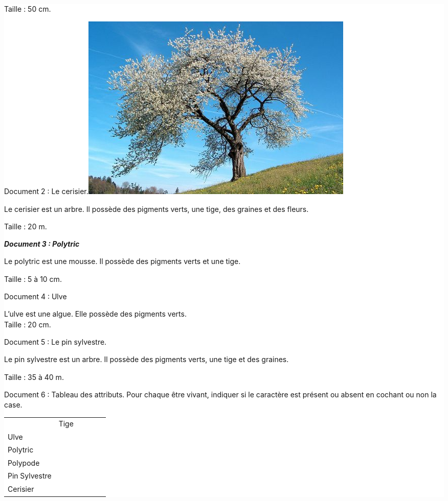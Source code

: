 Taille : 50 cm.

Document 2 : Le
cerisier.![](Pictures/10000000000001F20000015272C4DE2ACE292F9D.jpg)


Le cerisier est un arbre. Il possède des pigments verts, une tige, des
graines et des fleurs.

Taille : 20 m.

***Document ****3**** : Polytric***

Le polytric est une mousse. Il possède des pigments verts et une tige.

Taille : 5 à 10 cm.

Document 4 : Ulve

L’ulve est une algue. Elle possède des pigments verts.  
Taille : 20 cm.

Document 5 : Le pin sylvestre.

Le pin sylvestre est un arbre. Il possède des pigments verts, une tige
et des graines.

Taille : 35 à 40 m.

</div>

</div>

Document 6 : Tableau des attributs. Pour chaque être vivant, indiquer si
le caractère est présent ou absent en cochant ou non la case.

|               |      |     |     |     |     |
|---------------|------|-----|-----|-----|-----|
|               | Tige |     |     |     |     |
| Ulve          |      |     |     |     |     |
| Polytric      |      |     |     |     |     |
| Polypode      |      |     |     |     |     |
| Pin Sylvestre |      |     |     |     |     |
| Cerisier      |      |     |     |     |     |
